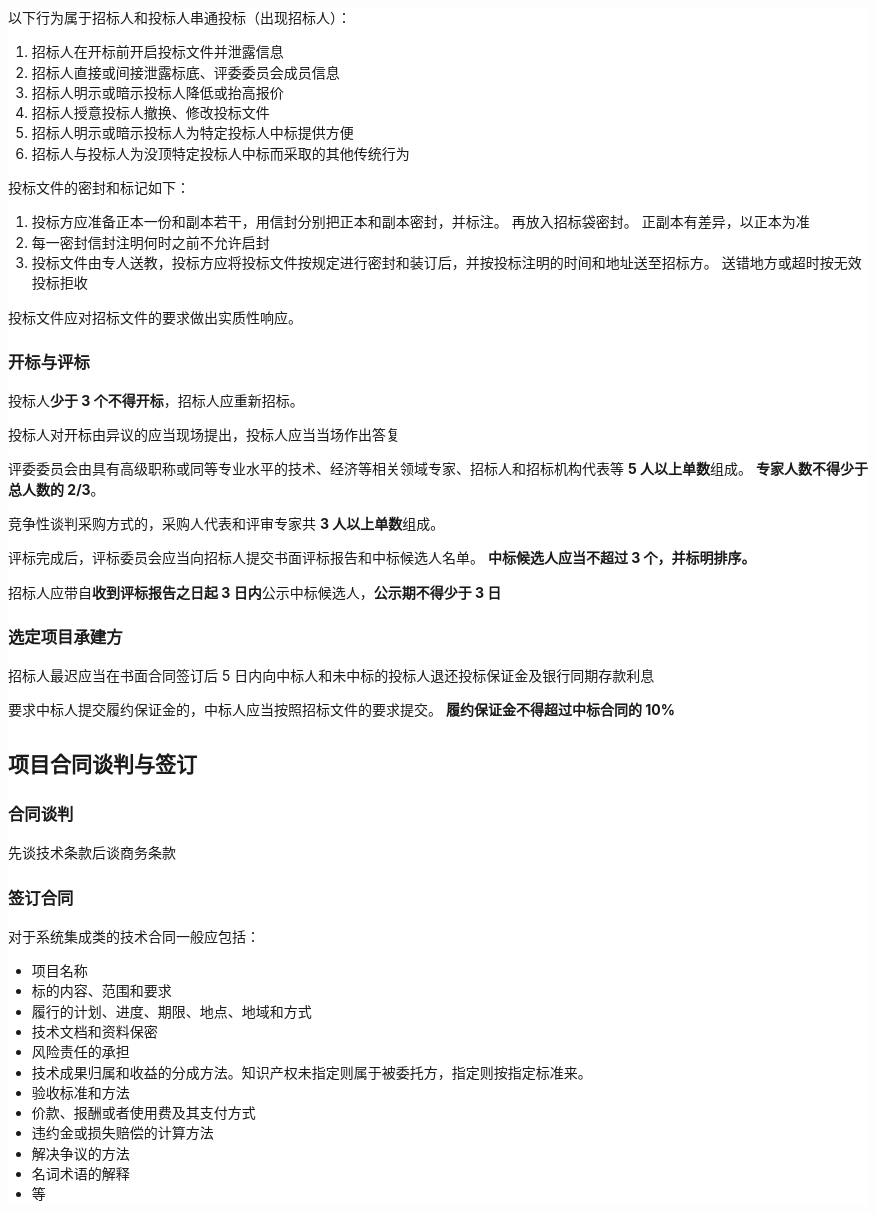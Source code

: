 以下行为属于招标人和投标人串通投标（出现招标人）：

1. 招标人在开标前开启投标文件并泄露信息
2. 招标人直接或间接泄露标底、评委委员会成员信息
3. 招标人明示或暗示投标人降低或抬高报价
4. 招标人授意投标人撤换、修改投标文件
5. 招标人明示或暗示投标人为特定投标人中标提供方便
6. 招标人与投标人为没顶特定投标人中标而采取的其他传统行为

投标文件的密封和标记如下：

1. 投标方应准备正本一份和副本若干，用信封分别把正本和副本密封，并标注。
   再放入招标袋密封。
   正副本有差异，以正本为准
2. 每一密封信封注明何时之前不允许启封
3. 投标文件由专人送教，投标方应将投标文件按规定进行密封和装订后，并按投标注明的时间和地址送至招标方。
   送错地方或超时按无效投标拒收

投标文件应对招标文件的要求做出实质性响应。

### 开标与评标

投标人**少于 3 个不得开标**，招标人应重新招标。

投标人对开标由异议的应当现场提出，投标人应当当场作出答复

评委委员会由具有高级职称或同等专业水平的技术、经济等相关领域专家、招标人和招标机构代表等 **5 人以上单数**组成。
**专家人数不得少于总人数的 2/3**。

竞争性谈判采购方式的，采购人代表和评审专家共 **3 人以上单数**组成。

评标完成后，评标委员会应当向招标人提交书面评标报告和中标候选人名单。
**中标候选人应当不超过 3 个，并标明排序。**

招标人应带自**收到评标报告之日起 3 日内**公示中标候选人，**公示期不得少于 3 日**

### 选定项目承建方

招标人最迟应当在书面合同签订后 5 日内向中标人和未中标的投标人退还投标保证金及银行同期存款利息

要求中标人提交履约保证金的，中标人应当按照招标文件的要求提交。
**履约保证金不得超过中标合同的 10%**

## 项目合同谈判与签订

### 合同谈判

先谈技术条款后谈商务条款

### 签订合同

对于系统集成类的技术合同一般应包括：

- 项目名称
- 标的内容、范围和要求
- 履行的计划、进度、期限、地点、地域和方式
- 技术文档和资料保密
- 风险责任的承担
- 技术成果归属和收益的分成方法。知识产权未指定则属于被委托方，指定则按指定标准来。
- 验收标准和方法
- 价款、报酬或者使用费及其支付方式
- 违约金或损失赔偿的计算方法
- 解决争议的方法
- 名词术语的解释
- 等
